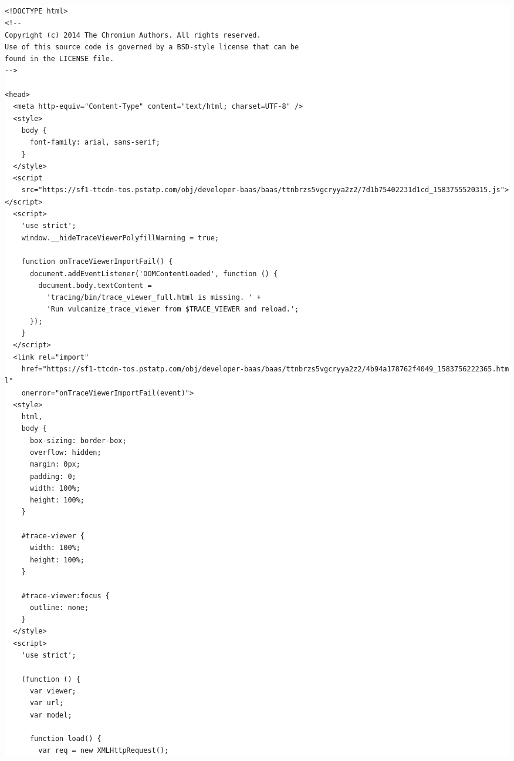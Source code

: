 ```
<!DOCTYPE html>
<!--
Copyright (c) 2014 The Chromium Authors. All rights reserved.
Use of this source code is governed by a BSD-style license that can be
found in the LICENSE file.
-->

<head>
  <meta http-equiv="Content-Type" content="text/html; charset=UTF-8" />
  <style>
    body {
      font-family: arial, sans-serif;
    }
  </style>
  <script
    src="https://sf1-ttcdn-tos.pstatp.com/obj/developer-baas/baas/ttnbrzs5vgcryya2z2/7d1b75402231d1cd_1583755520315.js"></script>
  <script>
    'use strict';
    window.__hideTraceViewerPolyfillWarning = true;

    function onTraceViewerImportFail() {
      document.addEventListener('DOMContentLoaded', function () {
        document.body.textContent =
          'tracing/bin/trace_viewer_full.html is missing. ' +
          'Run vulcanize_trace_viewer from $TRACE_VIEWER and reload.';
      });
    }
  </script>
  <link rel="import"
    href="https://sf1-ttcdn-tos.pstatp.com/obj/developer-baas/baas/ttnbrzs5vgcryya2z2/4b94a178762f4049_1583756222365.html"
    onerror="onTraceViewerImportFail(event)">
  <style>
    html,
    body {
      box-sizing: border-box;
      overflow: hidden;
      margin: 0px;
      padding: 0;
      width: 100%;
      height: 100%;
    }

    #trace-viewer {
      width: 100%;
      height: 100%;
    }

    #trace-viewer:focus {
      outline: none;
    }
  </style>
  <script>
    'use strict';

    (function () {
      var viewer;
      var url;
      var model;

      function load() {
        var req = new XMLHttpRequest();
```